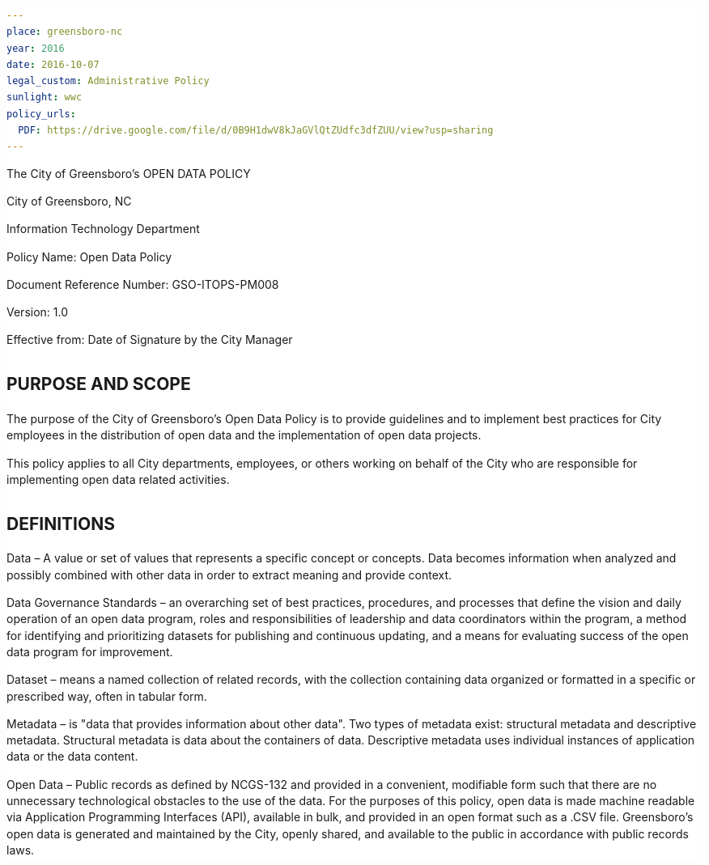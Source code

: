 ```yaml
---
place: greensboro-nc
year: 2016
date: 2016-10-07
legal_custom: Administrative Policy
sunlight: wwc
policy_urls:
  PDF: https://drive.google.com/file/d/0B9H1dwV8kJaGVlQtZUdfc3dfZUU/view?usp=sharing
---
```


The City of Greensboro’s OPEN DATA POLICY

City of Greensboro, NC

Information Technology Department

Policy Name: Open Data Policy

Document Reference Number: GSO-ITOPS-PM008

Version: 1.0

Effective from: Date of Signature by the City Manager

## PURPOSE AND SCOPE

The purpose of the City of Greensboro’s Open Data Policy is to provide guidelines and to implement best practices for City employees in the distribution of open data and the implementation of open data projects.

This policy applies to all City departments, employees, or others working on behalf of the City who are responsible for implementing open data related activities.

## DEFINITIONS

Data – A value or set of values that represents a specific concept or concepts. Data becomes information when analyzed and possibly combined with other data in order to extract meaning and provide context.

Data Governance Standards – an overarching set of best practices, procedures, and processes that define the vision and daily operation of an open data program, roles and responsibilities of leadership and data coordinators within the program, a method for identifying and prioritizing datasets for publishing and continuous updating, and a means for evaluating success of the open data program for improvement.

Dataset – means a named collection of related records, with the collection containing data organized or formatted in a specific or prescribed way, often in tabular form.

Metadata – is "data that provides information about other data". Two types of metadata exist: structural metadata and descriptive metadata. Structural metadata is data about the containers of data. Descriptive metadata uses individual instances of application data or the data content.

Open Data – Public records as defined by NCGS-132 and provided in a convenient, modifiable form such that there are no unnecessary technological obstacles to the use of the data. For the purposes of this policy, open data is made machine readable via Application Programming Interfaces (API), available in bulk, and provided in an open format such as a .CSV file. Greensboro’s open data is generated and maintained by the City, openly shared, and available to the public in accordance with public records laws.
